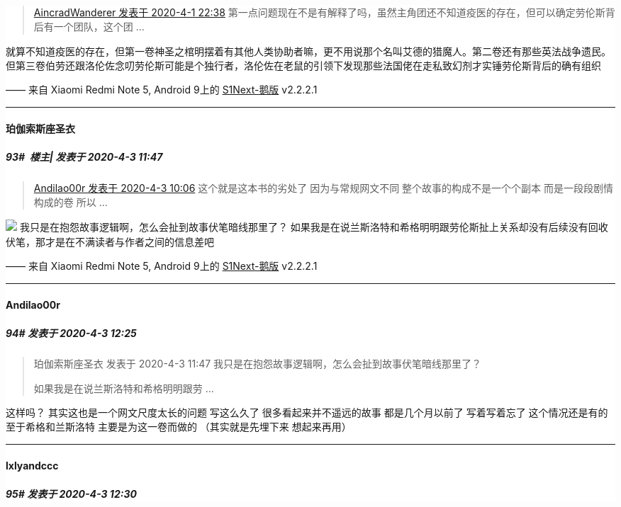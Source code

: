 

<blockquote><a href="httphttps://bbs.saraba1st.com/2b/forum.php?mod=redirect&amp;goto=findpost&amp;pid=46948469&amp;ptid=1921963" target="_blank">AincradWanderer 发表于 2020-4-1 22:38</a>
第一点问题现在不是有解释了吗，虽然主角团还不知道疫医的存在，但可以确定劳伦斯背后有一个团队，这个团 ...</blockquote>
就算不知道疫医的存在，但第一卷神圣之棺明摆着有其他人类协助者嘛，更不用说那个名叫艾德的猎魔人。第二卷还有那些英法战争遗民。
但第三卷伯劳还跟洛伦佐念叨劳伦斯可能是个独行者，洛伦佐在老鼠的引领下发现那些法国佬在走私致幻剂才实锤劳伦斯背后的确有组织

—— 来自 Xiaomi Redmi Note 5, Android 9上的 [S1Next-鹅版](https://github.com/ykrank/S1-Next/releases) v2.2.2.1







-----

####  珀伽索斯座圣衣  
##### 93#         楼主| 发表于 2020-4-3 11:47



<blockquote><a href="httphttps://bbs.saraba1st.com/2b/forum.php?mod=redirect&amp;goto=findpost&amp;pid=46964033&amp;ptid=1921963" target="_blank">Andilao00r 发表于 2020-4-3 10:06</a>
这个就是这本书的劣处了 因为与常规网文不同 整个故事的构成不是一个个副本 而是一段段剧情构成的卷 所以 ...</blockquote>
<img src="https://static.saraba1st.com/image/smiley/face2017/020.png" referrerpolicy="no-referrer">
我只是在抱怨故事逻辑啊，怎么会扯到故事伏笔暗线那里了？
如果我是在说兰斯洛特和希格明明跟劳伦斯扯上关系却没有后续没有回收伏笔，那才是在不满读者与作者之间的信息差吧

—— 来自 Xiaomi Redmi Note 5, Android 9上的 [S1Next-鹅版](https://github.com/ykrank/S1-Next/releases) v2.2.2.1







-----

####  Andilao00r  
##### 94#       发表于 2020-4-3 12:25



<blockquote>珀伽索斯座圣衣 发表于 2020-4-3 11:47
我只是在抱怨故事逻辑啊，怎么会扯到故事伏笔暗线那里了？

如果我是在说兰斯洛特和希格明明跟劳 ...</blockquote>
这样吗？ 其实这也是一个网文尺度太长的问题 写这么久了 很多看起来并不遥远的故事 都是几个月以前了 写着写着忘了 这个情况还是有的 至于希格和兰斯洛特 主要是为这一卷而做的 （其实就是先埋下来 想起来再用）







-----

####  lxlyandccc  
##### 95#       发表于 2020-4-3 12:30
